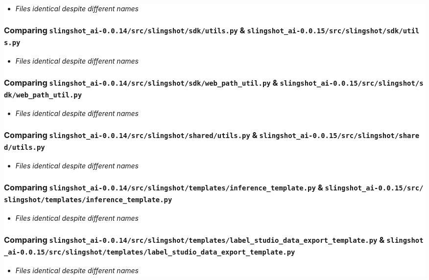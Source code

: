  * *Files identical despite different names*

### Comparing `slingshot_ai-0.0.14/src/slingshot/sdk/utils.py` & `slingshot_ai-0.0.15/src/slingshot/sdk/utils.py`

 * *Files identical despite different names*

### Comparing `slingshot_ai-0.0.14/src/slingshot/sdk/web_path_util.py` & `slingshot_ai-0.0.15/src/slingshot/sdk/web_path_util.py`

 * *Files identical despite different names*

### Comparing `slingshot_ai-0.0.14/src/slingshot/shared/utils.py` & `slingshot_ai-0.0.15/src/slingshot/shared/utils.py`

 * *Files identical despite different names*

### Comparing `slingshot_ai-0.0.14/src/slingshot/templates/inference_template.py` & `slingshot_ai-0.0.15/src/slingshot/templates/inference_template.py`

 * *Files identical despite different names*

### Comparing `slingshot_ai-0.0.14/src/slingshot/templates/label_studio_data_export_template.py` & `slingshot_ai-0.0.15/src/slingshot/templates/label_studio_data_export_template.py`

 * *Files identical despite different names*

